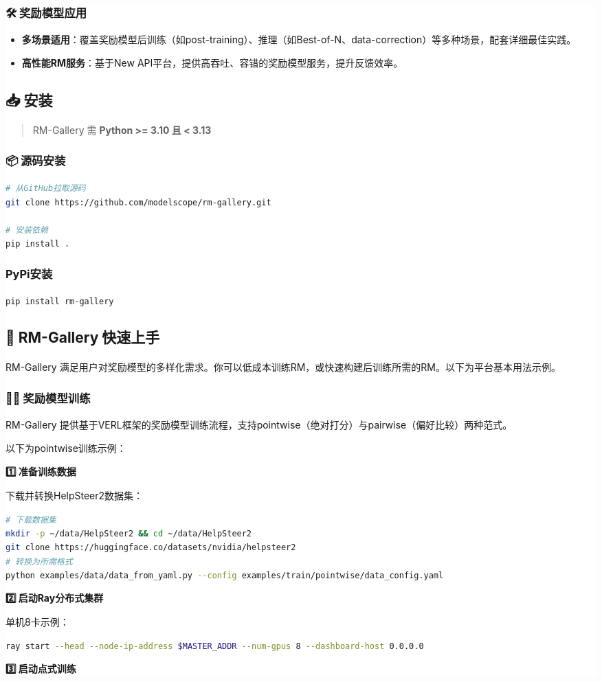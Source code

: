 ### 🛠️ 奖励模型应用

- **多场景适用**：覆盖奖励模型后训练（如post-training）、推理（如Best-of-N、data-correction）等多种场景，配套详细最佳实践。

- **高性能RM服务**：基于New API平台，提供高吞吐、容错的奖励模型服务，提升反馈效率。


## 📥 安装
> RM-Gallery 需 **Python >= 3.10 且 < 3.13**


### 📦 源码安装

```bash
# 从GitHub拉取源码
git clone https://github.com/modelscope/rm-gallery.git

# 安装依赖
pip install .
```

### PyPi安装

```bash
pip install rm-gallery
```

## 🚀 RM-Gallery 快速上手
RM-Gallery 满足用户对奖励模型的多样化需求。你可以低成本训练RM，或快速构建后训练所需的RM。以下为平台基本用法示例。


### 🏋️‍♂️ 奖励模型训练

RM-Gallery 提供基于VERL框架的奖励模型训练流程，支持pointwise（绝对打分）与pairwise（偏好比较）两种范式。

以下为pointwise训练示例：

<strong> 1️⃣  准备训练数据 </strong>

下载并转换HelpSteer2数据集：

```bash
# 下载数据集
mkdir -p ~/data/HelpSteer2 && cd ~/data/HelpSteer2
git clone https://huggingface.co/datasets/nvidia/helpsteer2
# 转换为所需格式
python examples/data/data_from_yaml.py --config examples/train/pointwise/data_config.yaml
```

<strong>2️⃣  启动Ray分布式集群 </strong>

单机8卡示例：

```bash
ray start --head --node-ip-address $MASTER_ADDR --num-gpus 8 --dashboard-host 0.0.0.0
```
<strong>3️⃣ 启动点式训练 </strong>
